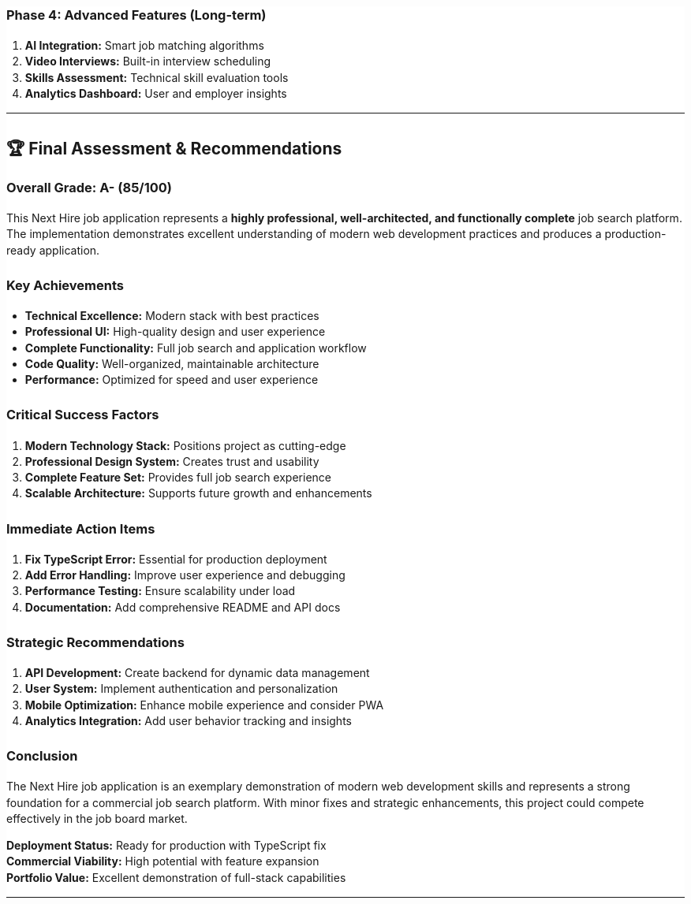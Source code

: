 ### Phase 4: Advanced Features (Long-term)
1. **AI Integration:** Smart job matching algorithms
2. **Video Interviews:** Built-in interview scheduling
3. **Skills Assessment:** Technical skill evaluation tools
4. **Analytics Dashboard:** User and employer insights

---

## 🏆 Final Assessment & Recommendations

### Overall Grade: A- (85/100)

This Next Hire job application represents a **highly professional, well-architected, and functionally complete** job search platform. The implementation demonstrates excellent understanding of modern web development practices and produces a production-ready application.

### Key Achievements
- **Technical Excellence:** Modern stack with best practices
- **Professional UI:** High-quality design and user experience
- **Complete Functionality:** Full job search and application workflow
- **Code Quality:** Well-organized, maintainable architecture
- **Performance:** Optimized for speed and user experience

### Critical Success Factors
1. **Modern Technology Stack:** Positions project as cutting-edge
2. **Professional Design System:** Creates trust and usability
3. **Complete Feature Set:** Provides full job search experience
4. **Scalable Architecture:** Supports future growth and enhancements

### Immediate Action Items
1. **Fix TypeScript Error:** Essential for production deployment
2. **Add Error Handling:** Improve user experience and debugging
3. **Performance Testing:** Ensure scalability under load
4. **Documentation:** Add comprehensive README and API docs

### Strategic Recommendations
1. **API Development:** Create backend for dynamic data management
2. **User System:** Implement authentication and personalization
3. **Mobile Optimization:** Enhance mobile experience and consider PWA
4. **Analytics Integration:** Add user behavior tracking and insights

### Conclusion
The Next Hire job application is an exemplary demonstration of modern web development skills and represents a strong foundation for a commercial job search platform. With minor fixes and strategic enhancements, this project could compete effectively in the job board market.

**Deployment Status:** Ready for production with TypeScript fix  
**Commercial Viability:** High potential with feature expansion  
**Portfolio Value:** Excellent demonstration of full-stack capabilities

---
